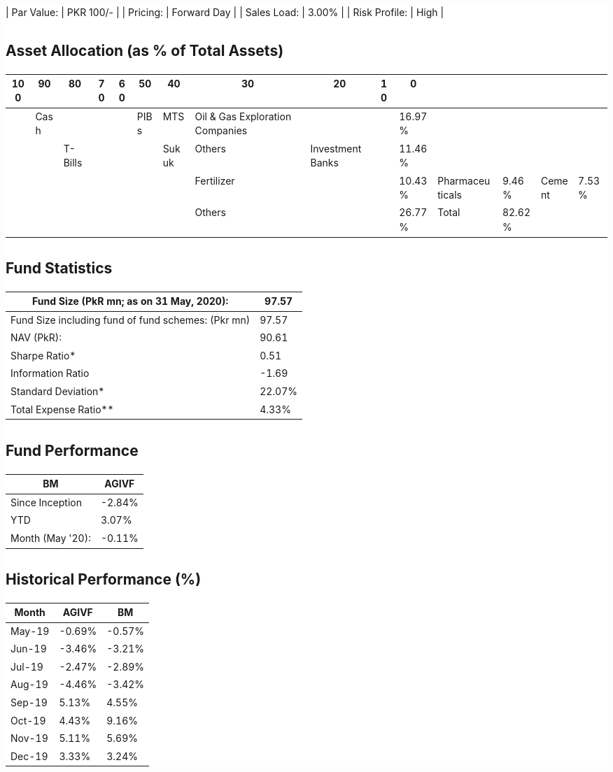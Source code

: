 | Par Value:               | PKR 100/-                                                                                                                                                                                                                     |
| Pricing:                 | Forward Day                                                                                                                                                                                                                   |
| Sales Load:              | 3.00%                                                                                                                                                                                                                         |
| Risk Profile:            | High                                                                                                                                                                                                                          |

## Asset Allocation (as % of Total Assets)

| 100 | 90   | 80      | 70  | 60  | 50   | 40    | 30                              | 20               | 10  | 0      |                 |        |        |       |
| --- | ---- | ------- | --- | --- | ---- | ----- | ------------------------------- | ---------------- | --- | ------ | --------------- | ------ | ------ | ----- |
|     | Cash |         |     |     | PIBs | MTS   | Oil & Gas Exploration Companies |                  |     | 16.97% |                 |        |        |       |
|     |      | T-Bills |     |     |      | Sukuk | Others                          | Investment Banks |     | 11.46% |                 |        |        |       |
|     |      |         |     |     |      |       | Fertilizer                      |                  |     | 10.43% | Pharmaceuticals | 9.46%  | Cement | 7.53% |
|     |      |         |     |     |      |       | Others                          |                  |     | 26.77% | Total           | 82.62% |        |       |

## Fund Statistics

| Fund Size (PkR mn; as on 31 May, 2020):            | 97.57  |
| -------------------------------------------------- | ------ |
| Fund Size including fund of fund schemes: (Pkr mn) | 97.57  |
| NAV (PkR):                                         | 90.61  |
| Sharpe Ratio\*                                     | 0.51   |
| Information Ratio                                  | -1.69  |
| Standard Deviation\*                               | 22.07% |
| Total Expense Ratio\*\*                            | 4.33%  |

## Fund Performance

| BM               | AGIVF  |
| ---------------- | ------ |
| Since Inception  | -2.84% |
| YTD              | 3.07%  |
| Month (May '20): | -0.11% |

## Historical Performance (%)

| Month  | AGIVF   | BM      |
| ------ | ------- | ------- |
| May-19 | -0.69%  | -0.57%  |
| Jun-19 | -3.46%  | -3.21%  |
| Jul-19 | -2.47%  | -2.89%  |
| Aug-19 | -4.46%  | -3.42%  |
| Sep-19 | 5.13%   | 4.55%   |
| Oct-19 | 4.43%   | 9.16%   |
| Nov-19 | 5.11%   | 5.69%   |
| Dec-19 | 3.33%   | 3.24%   |